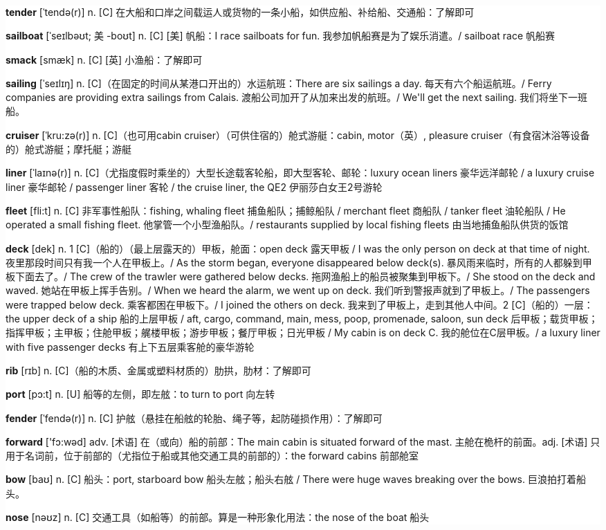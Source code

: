 <span class="vocabulary">**tender**</span> [ˈtendə(r)]
<span class="definition">n. [C] 在大船和口岸之间载运人或货物的一条小船，如供应船、补给船、交通船：</span>了解即可

<span class="vocabulary">**sailboat**</span> [ˈseɪlbəʊt; 美 -boʊt]
<span class="definition">n. [C] [美] 帆船：</span>I race sailboats for fun. 我参加帆船赛是为了娱乐消遣。/ sailboat race 帆船赛        

<span class="vocabulary">**smack**</span> [smæk]
<span class="definition">n. [C] [英] 小渔船：</span>了解即可
           
<span class="vocabulary">**sailing**</span> [ˈseɪlɪŋ]
<span class="definition">n. [C]（在固定的时间从某港口开出的）水运航班：</span>There are six sailings a day. 每天有六个船运航班。/ Ferry companies are providing extra sailings from Calais. 渡船公司加开了从加来出发的航班。/ We'll get the next sailing. 我们将坐下一班船。
           
<span class="vocabulary">**cruiser**</span> [ˈkru:zə(r)]
<span class="definition">n. [C]（也可用cabin cruiser）（可供住宿的）舱式游艇：</span>cabin, motor（英）, pleasure cruiser（有食宿沐浴等设备的）舱式游艇；摩托艇；游艇
                      
<span class="vocabulary">**liner**</span> [ˈlaɪnə(r)]
<span class="definition">n. [C]（尤指度假时乘坐的）大型长途载客轮船，即大型客轮、邮轮：</span>luxury ocean liners 豪华远洋邮轮 / a luxury cruise liner 豪华邮轮 / passenger liner 客轮 / the cruise liner, the QE2 伊丽莎白女王2号游轮
           
<span class="vocabulary">**fleet**</span> [fli:t]
<span class="definition">n. [C] 非军事性船队：</span>fishing, whaling fleet 捕鱼船队；捕鲸船队 / merchant fleet 商船队 / tanker fleet 油轮船队 / He operated a small fishing fleet. 他掌管一个小型渔船队。/ restaurants supplied by local fishing fleets 由当地捕鱼船队供货的饭馆

<span class="vocabulary">**deck**</span> [dek]
<span class="definition">n. 1 [C]（船的）（最上层露天的）甲板，舱面：</span>open deck 露天甲板 / I was the only person on deck at that time of night. 夜里那段时间只有我一个人在甲板上。/ As the storm began, everyone disappeared below deck(s). 暴风雨来临时，所有的人都躲到甲板下面去了。/ The crew of the trawler were gathered below decks. 拖网渔船上的船员被聚集到甲板下。/ She stood on the deck and waved. 她站在甲板上挥手告别。/ When we heard the alarm, we went up on deck. 我们听到警报声就到了甲板上。/ The passengers were trapped below deck. 乘客都困在甲板下。/ I joined the others on deck. 我来到了甲板上，走到其他人中间。<span class="definition">2 [C]（船的）一层：</span>the upper deck of a ship 船的上层甲板 / aft, cargo, command, main, mess, poop, promenade, saloon, sun deck 后甲板；载货甲板；指挥甲板；主甲板；住舱甲板；艉楼甲板；游步甲板；餐厅甲板；日光甲板 / My cabin is on deck C. 我的舱位在C层甲板。/ a luxury liner with five passenger decks 有上下五层乘客舱的豪华游轮 
           
<span class="vocabulary">**rib**</span> [rɪb]
<span class="definition">n. [C]（船的木质、金属或塑料材质的）肋拱，肋材：</span>了解即可

<span class="vocabulary">**port**</span> [pɔ:t] 
<span class="definition">n. [U] 船等的左侧，即左舷：</span>to turn to port 向左转
           
<span class="vocabulary">**fender**</span> [ˈfendə(r)]
<span class="definition">n. [C] 护舷（悬挂在船舷的轮胎、绳子等，起防碰损作用）：</span>了解即可

<span class="vocabulary">**forward**</span> ['fɔ:wəd] 
<span class="definition">adv. [术语] 在（或向）船的前部：</span>The main cabin is situated forward of the mast. 主舱在桅杆的前面。<span class="definition">adj. [术语] 只用于名词前，位于前部的（尤指位于船或其他交通工具的前部的）：</span>the forward cabins 前部舱室

<span class="vocabulary">**bow**</span> [baʊ] 
<span class="definition">n. [C] 船头：</span>port, starboard bow 船头左舷；船头右舷 / There were huge waves breaking over the bows. 巨浪拍打着船头。

<span class="vocabulary">**nose**</span> [nəʊz] 
<span class="definition">n. [C] 交通工具（如船等）的前部。算是一种形象化用法：</span>the nose of the boat 船头
               